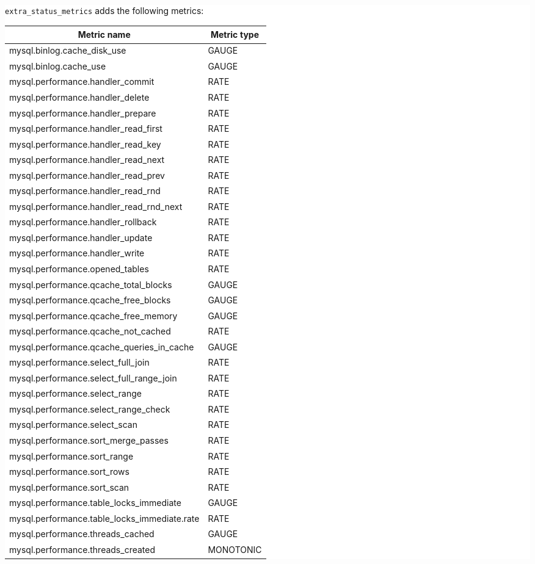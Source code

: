 `extra_status_metrics` adds the following metrics:

| Metric name                                  | Metric type |
|----------------------------------------------|-------------|
| mysql.binlog.cache_disk_use                  | GAUGE       |
| mysql.binlog.cache_use                       | GAUGE       |
| mysql.performance.handler_commit             | RATE        |
| mysql.performance.handler_delete             | RATE        |
| mysql.performance.handler_prepare            | RATE        |
| mysql.performance.handler_read_first         | RATE        |
| mysql.performance.handler_read_key           | RATE        |
| mysql.performance.handler_read_next          | RATE        |
| mysql.performance.handler_read_prev          | RATE        |
| mysql.performance.handler_read_rnd           | RATE        |
| mysql.performance.handler_read_rnd_next      | RATE        |
| mysql.performance.handler_rollback           | RATE        |
| mysql.performance.handler_update             | RATE        |
| mysql.performance.handler_write              | RATE        |
| mysql.performance.opened_tables              | RATE        |
| mysql.performance.qcache_total_blocks        | GAUGE       |
| mysql.performance.qcache_free_blocks         | GAUGE       |
| mysql.performance.qcache_free_memory         | GAUGE       |
| mysql.performance.qcache_not_cached          | RATE        |
| mysql.performance.qcache_queries_in_cache    | GAUGE       |
| mysql.performance.select_full_join           | RATE        |
| mysql.performance.select_full_range_join     | RATE        |
| mysql.performance.select_range               | RATE        |
| mysql.performance.select_range_check         | RATE        |
| mysql.performance.select_scan                | RATE        |
| mysql.performance.sort_merge_passes          | RATE        |
| mysql.performance.sort_range                 | RATE        |
| mysql.performance.sort_rows                  | RATE        |
| mysql.performance.sort_scan                  | RATE        |
| mysql.performance.table_locks_immediate      | GAUGE       |
| mysql.performance.table_locks_immediate.rate | RATE        |
| mysql.performance.threads_cached             | GAUGE       |
| mysql.performance.threads_created            | MONOTONIC   |
